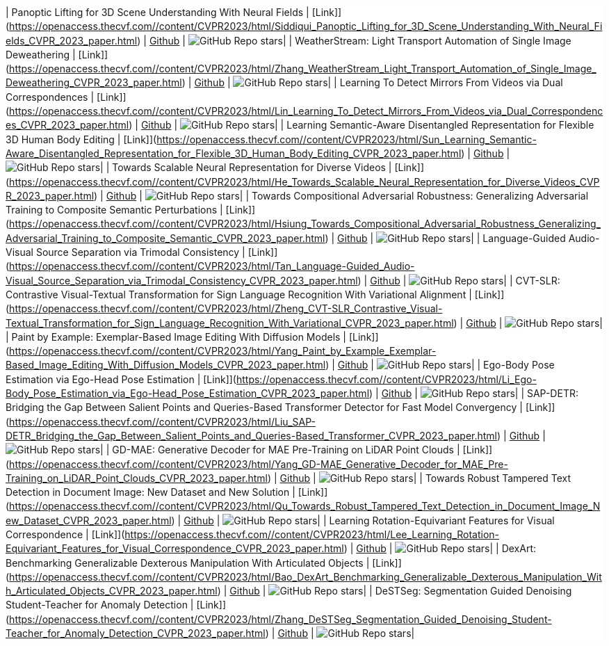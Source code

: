 | Panoptic Lifting for 3D Scene Understanding With Neural Fields | [Link]](https://openaccess.thecvf.com//content/CVPR2023/html/Siddiqui_Panoptic_Lifting_for_3D_Scene_Understanding_With_Neural_Fields_CVPR_2023_paper.html) | [Github](https://nihalsid.github.io/panoptic-lifting/) | ![GitHub Repo stars](https://badgen.net/github/stars/panoptic-lifting/)|
| WeatherStream: Light Transport Automation of Single Image Deweathering | [Link]](https://openaccess.thecvf.com//content/CVPR2023/html/Zhang_WeatherStream_Light_Transport_Automation_of_Single_Image_Deweathering_CVPR_2023_paper.html) | [Github](http://visual.ee.ucla.edu/wstream.htm/) | ![GitHub Repo stars](https://badgen.net/github/stars/wstream.htm/)|
| Learning To Detect Mirrors From Videos via Dual Correspondences | [Link]](https://openaccess.thecvf.com//content/CVPR2023/html/Lin_Learning_To_Detect_Mirrors_From_Videos_via_Dual_Correspondences_CVPR_2023_paper.html) | [Github](https://jiaying.link/cvpr2023-vmd/) | ![GitHub Repo stars](https://badgen.net/github/stars/cvpr2023-vmd/)|
| Learning Semantic-Aware Disentangled Representation for Flexible 3D Human Body Editing | [Link]](https://openaccess.thecvf.com//content/CVPR2023/html/Sun_Learning_Semantic-Aware_Disentangled_Representation_for_Flexible_3D_Human_Body_Editing_CVPR_2023_paper.html) | [Github](http://cic.tju.edu.cn/faculty/likun/index.html) | ![GitHub Repo stars](https://badgen.net/github/stars/faculty/likun)|
| Towards Scalable Neural Representation for Diverse Videos | [Link]](https://openaccess.thecvf.com//content/CVPR2023/html/He_Towards_Scalable_Neural_Representation_for_Diverse_Videos_CVPR_2023_paper.html) | [Github](https://github.com/boheumd/D-NeRV) | ![GitHub Repo stars](https://badgen.net/github/stars/boheumd/D-NeRV)|
| Towards Compositional Adversarial Robustness: Generalizing Adversarial Training to Composite Semantic Perturbations | [Link]](https://openaccess.thecvf.com//content/CVPR2023/html/Hsiung_Towards_Compositional_Adversarial_Robustness_Generalizing_Adversarial_Training_to_Composite_Semantic_CVPR_2023_paper.html) | [Github](https://hsiung.cc/CARBEN/) | ![GitHub Repo stars](https://badgen.net/github/stars/CARBEN/)|
| Language-Guided Audio-Visual Source Separation via Trimodal Consistency | [Link]](https://openaccess.thecvf.com//content/CVPR2023/html/Tan_Language-Guided_Audio-Visual_Source_Separation_via_Trimodal_Consistency_CVPR_2023_paper.html) | [Github](https://cs-people.bu.edu/rxtan/projects/VAST) | ![GitHub Repo stars](https://badgen.net/github/stars/rxtan/projects)|
| CVT-SLR: Contrastive Visual-Textual Transformation for Sign Language Recognition With Variational Alignment | [Link]](https://openaccess.thecvf.com//content/CVPR2023/html/Zheng_CVT-SLR_Contrastive_Visual-Textual_Transformation_for_Sign_Language_Recognition_With_Variational_CVPR_2023_paper.html) | [Github](https://github.com/binbinjiang/CVT-SLR) | ![GitHub Repo stars](https://badgen.net/github/stars/binbinjiang/CVT-SLR)|
| Paint by Example: Exemplar-Based Image Editing With Diffusion Models | [Link]](https://openaccess.thecvf.com//content/CVPR2023/html/Yang_Paint_by_Example_Exemplar-Based_Image_Editing_With_Diffusion_Models_CVPR_2023_paper.html) | [Github](https://github.com/Fantasy-Studio/Paint-by-Example) | ![GitHub Repo stars](https://badgen.net/github/stars/Fantasy-Studio/Paint-by-Example)|
| Ego-Body Pose Estimation via Ego-Head Pose Estimation | [Link]](https://openaccess.thecvf.com//content/CVPR2023/html/Li_Ego-Body_Pose_Estimation_via_Ego-Head_Pose_Estimation_CVPR_2023_paper.html) | [Github](https://lijiaman.github.io/projects/egoego/) | ![GitHub Repo stars](https://badgen.net/github/stars/projects/egoego)|
| SAP-DETR: Bridging the Gap Between Salient Points and Queries-Based Transformer Detector for Fast Model Convergency | [Link]](https://openaccess.thecvf.com//content/CVPR2023/html/Liu_SAP-DETR_Bridging_the_Gap_Between_Salient_Points_and_Queries-Based_Transformer_CVPR_2023_paper.html) | [Github](https://github.com/liuyang-ict/SAP-DETR) | ![GitHub Repo stars](https://badgen.net/github/stars/liuyang-ict/SAP-DETR)|
| GD-MAE: Generative Decoder for MAE Pre-Training on LiDAR Point Clouds | [Link]](https://openaccess.thecvf.com//content/CVPR2023/html/Yang_GD-MAE_Generative_Decoder_for_MAE_Pre-Training_on_LiDAR_Point_Clouds_CVPR_2023_paper.html) | [Github](https://github.com/Nightmare-n/GD-MAE) | ![GitHub Repo stars](https://badgen.net/github/stars/Nightmare-n/GD-MAE)|
| Towards Robust Tampered Text Detection in Document Image: New Dataset and New Solution | [Link]](https://openaccess.thecvf.com//content/CVPR2023/html/Qu_Towards_Robust_Tampered_Text_Detection_in_Document_Image_New_Dataset_CVPR_2023_paper.html) | [Github](https://github.com/qcf-568/DocTamper) | ![GitHub Repo stars](https://badgen.net/github/stars/qcf-568/DocTamper)|
| Learning Rotation-Equivariant Features for Visual Correspondence | [Link]](https://openaccess.thecvf.com//content/CVPR2023/html/Lee_Learning_Rotation-Equivariant_Features_for_Visual_Correspondence_CVPR_2023_paper.html) | [Github](http://cvlab.postech.ac.kr/research/RELF/) | ![GitHub Repo stars](https://badgen.net/github/stars/research/RELF)|
| DexArt: Benchmarking Generalizable Dexterous Manipulation With Articulated Objects | [Link]](https://openaccess.thecvf.com//content/CVPR2023/html/Bao_DexArt_Benchmarking_Generalizable_Dexterous_Manipulation_With_Articulated_Objects_CVPR_2023_paper.html) | [Github](https://www.chenbao.tech/dexart/) | ![GitHub Repo stars](https://badgen.net/github/stars/dexart/)|
| DeSTSeg: Segmentation Guided Denoising Student-Teacher for Anomaly Detection | [Link]](https://openaccess.thecvf.com//content/CVPR2023/html/Zhang_DeSTSeg_Segmentation_Guided_Denoising_Student-Teacher_for_Anomaly_Detection_CVPR_2023_paper.html) | [Github](https://github.com/apple/ml-destseg) | ![GitHub Repo stars](https://badgen.net/github/stars/apple/ml-destseg)|